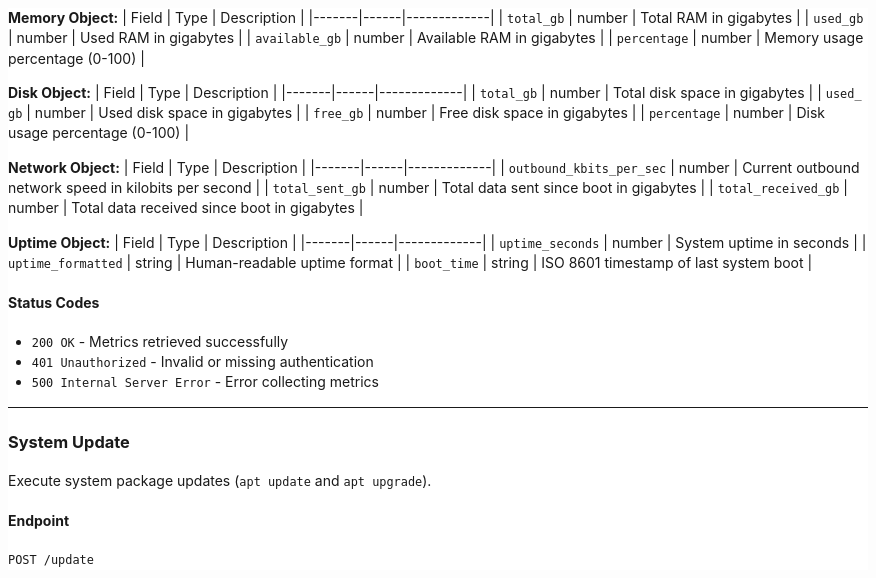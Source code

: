 **Memory Object:**
| Field | Type | Description |
|-------|------|-------------|
| `total_gb` | number | Total RAM in gigabytes |
| `used_gb` | number | Used RAM in gigabytes |
| `available_gb` | number | Available RAM in gigabytes |
| `percentage` | number | Memory usage percentage (0-100) |

**Disk Object:**
| Field | Type | Description |
|-------|------|-------------|
| `total_gb` | number | Total disk space in gigabytes |
| `used_gb` | number | Used disk space in gigabytes |
| `free_gb` | number | Free disk space in gigabytes |
| `percentage` | number | Disk usage percentage (0-100) |

**Network Object:**
| Field | Type | Description |
|-------|------|-------------|
| `outbound_kbits_per_sec` | number | Current outbound network speed in kilobits per second |
| `total_sent_gb` | number | Total data sent since boot in gigabytes |
| `total_received_gb` | number | Total data received since boot in gigabytes |

**Uptime Object:**
| Field | Type | Description |
|-------|------|-------------|
| `uptime_seconds` | number | System uptime in seconds |
| `uptime_formatted` | string | Human-readable uptime format |
| `boot_time` | string | ISO 8601 timestamp of last system boot |

#### Status Codes
- `200 OK` - Metrics retrieved successfully
- `401 Unauthorized` - Invalid or missing authentication
- `500 Internal Server Error` - Error collecting metrics

---

### System Update

Execute system package updates (`apt update` and `apt upgrade`).

#### Endpoint
```http
POST /update
```

